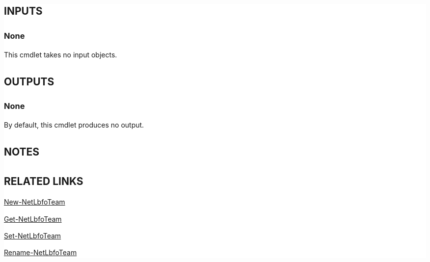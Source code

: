 ## INPUTS

### None
This cmdlet takes no input objects.

## OUTPUTS

### None
By default, this cmdlet produces no output.

## NOTES

## RELATED LINKS

[New-NetLbfoTeam](./New-NetLbfoTeam.md)

[Get-NetLbfoTeam](./Get-NetLbfoTeam.md)

[Set-NetLbfoTeam](./Set-NetLbfoTeam.md)

[Rename-NetLbfoTeam](./Rename-NetLbfoTeam.md)

